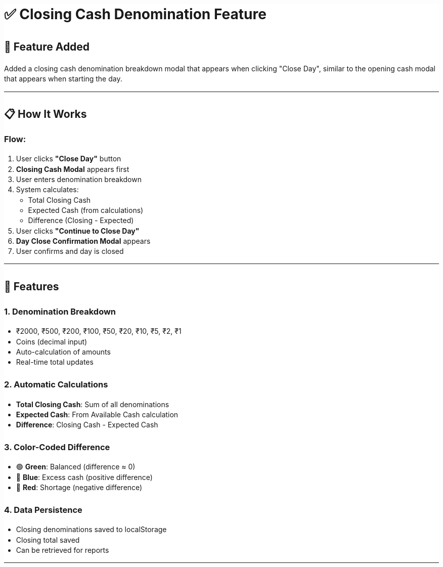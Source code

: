 # ✅ Closing Cash Denomination Feature

## 🎉 **Feature Added**

Added a closing cash denomination breakdown modal that appears when clicking "Close Day", similar to the opening cash modal that appears when starting the day.

---

## 📋 **How It Works**

### **Flow:**
1. User clicks **"Close Day"** button
2. **Closing Cash Modal** appears first
3. User enters denomination breakdown
4. System calculates:
   - Total Closing Cash
   - Expected Cash (from calculations)
   - Difference (Closing - Expected)
5. User clicks **"Continue to Close Day"**
6. **Day Close Confirmation Modal** appears
7. User confirms and day is closed

---

## 🎯 **Features**

### **1. Denomination Breakdown**
- ₹2000, ₹500, ₹200, ₹100, ₹50, ₹20, ₹10, ₹5, ₹2, ₹1
- Coins (decimal input)
- Auto-calculation of amounts
- Real-time total updates

### **2. Automatic Calculations**
- **Total Closing Cash**: Sum of all denominations
- **Expected Cash**: From Available Cash calculation
- **Difference**: Closing Cash - Expected Cash

### **3. Color-Coded Difference**
- 🟢 **Green**: Balanced (difference ≈ 0)
- 🔵 **Blue**: Excess cash (positive difference)
- 🔴 **Red**: Shortage (negative difference)

### **4. Data Persistence**
- Closing denominations saved to localStorage
- Closing total saved
- Can be retrieved for reports

---